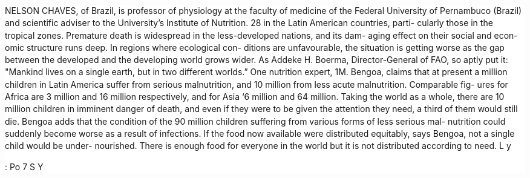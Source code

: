 NELSON CHAVES, of Brazil, is professor of 
physiology at the faculty of medicine of the 
Federal University of Pernambuco (Brazil) and 
scientific adviser to the University’s Institute of 
Nutrition. 
28 
in the Latin American countries, parti- 
cularly those in the tropical zones. 
Premature death is widespread in the 
less-developed nations, and its dam- 
aging effect on their social and econ- 
omic structure runs deep. 
In regions where ecological con- 
ditions are unfavourable, the situation 
is getting worse as the gap between 
the developed and the developing 
world grows wider. As Addeke H. 
Boerma, Director-General of FAO, so 
aptly put it: "Mankind lives on a single 
earth, but in two different worlds.” 
One nutrition expert, 1M. Bengoa, 
claims that at present a million children 
in Latin America suffer from serious 
malnutrition, and 10 million from less 
acute malnutrition. Comparable fig- 
ures for Africa are 3 million and 
16 million respectively, and for Asia 
‘6 million and 64 million. 
Taking the world as a whole, there 
are 10 million children in imminent 
danger of death, and even if they were 
to be given the attention they need, 
a third of them would still die. 
Bengoa adds that the condition of the 
90 million children suffering from 
various forms of less serious mal- 
nutrition could suddenly become worse 
as a result of infections. 
If the food now available were 
distributed equitably, says Bengoa, 
not a single child would be under- 
nourished. There is enough food for 
everyone in the world but it is not 
distributed according to need. 
L
y
 
: 
Po 
7 S
Y
 
